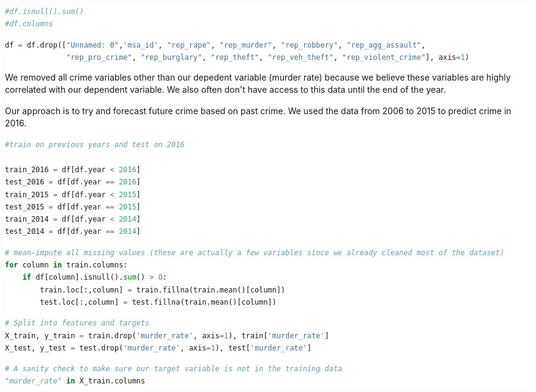 



```python
#df.isnull().sum()
#df.columns
```




```python
df = df.drop(["Unnamed: 0",'msa_id', "rep_rape", "rep_murder", "rep_robbery", "rep_agg_assault", 
              "rep_pro_crime", "rep_burglary", "rep_theft", "rep_veh_theft", "rep_violent_crime"], axis=1)
```


We removed all crime variables other than our depedent variable (murder rate) because we believe these variables are highly correlated with our dependent variable. We also often don't have access to this data until the end of the year.

Our approach is to try and forecast future crime based on past crime. We used the data from 2006 to 2015 to predict crime in 2016. 



```python
#train on previous years and test on 2016

train_2016 = df[df.year < 2016]
test_2016 = df[df.year == 2016]
train_2015 = df[df.year < 2015]
test_2015 = df[df.year == 2015]
train_2014 = df[df.year < 2014]
test_2014 = df[df.year == 2014]
```




```python
# mean-impute all missing values (these are actually a few variables since we already cleaned most of the dataset)
for column in train.columns:
    if df[column].isnull().sum() > 0:
        train.loc[:,column] = train.fillna(train.mean()[column])
        test.loc[:,column] = test.fillna(train.mean()[column])
```




```python
# Split into features and targets
X_train, y_train = train.drop('murder_rate', axis=1), train['murder_rate']
X_test, y_test = test.drop('murder_rate', axis=1), test['murder_rate']
```




```python
# A sanity check to make sure our target variable is not in the training data
"murder_rate" in X_train.columns
```
